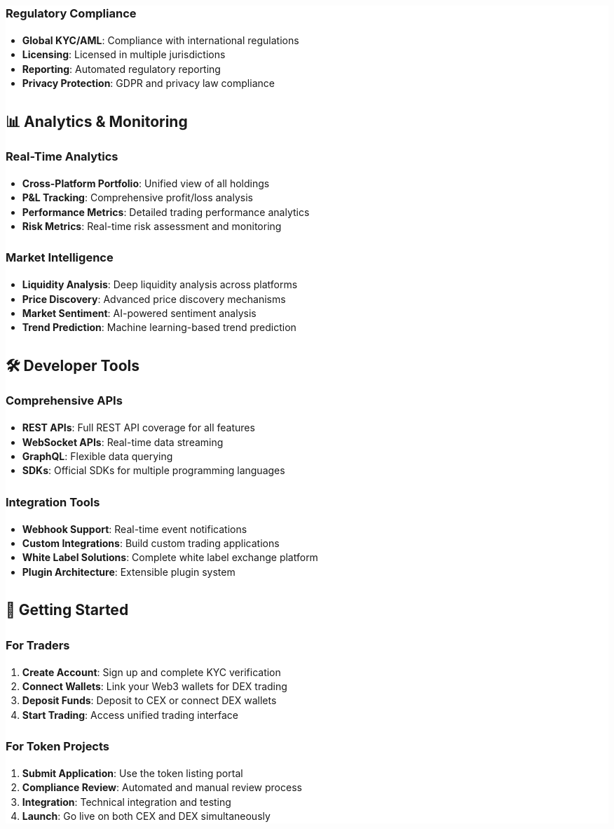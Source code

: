 ### Regulatory Compliance
- **Global KYC/AML**: Compliance with international regulations
- **Licensing**: Licensed in multiple jurisdictions
- **Reporting**: Automated regulatory reporting
- **Privacy Protection**: GDPR and privacy law compliance

## 📊 Analytics & Monitoring

### Real-Time Analytics
- **Cross-Platform Portfolio**: Unified view of all holdings
- **P&L Tracking**: Comprehensive profit/loss analysis
- **Performance Metrics**: Detailed trading performance analytics
- **Risk Metrics**: Real-time risk assessment and monitoring

### Market Intelligence
- **Liquidity Analysis**: Deep liquidity analysis across platforms
- **Price Discovery**: Advanced price discovery mechanisms
- **Market Sentiment**: AI-powered sentiment analysis
- **Trend Prediction**: Machine learning-based trend prediction

## 🛠️ Developer Tools

### Comprehensive APIs
- **REST APIs**: Full REST API coverage for all features
- **WebSocket APIs**: Real-time data streaming
- **GraphQL**: Flexible data querying
- **SDKs**: Official SDKs for multiple programming languages

### Integration Tools
- **Webhook Support**: Real-time event notifications
- **Custom Integrations**: Build custom trading applications
- **White Label Solutions**: Complete white label exchange platform
- **Plugin Architecture**: Extensible plugin system

## 🚀 Getting Started

### For Traders
1. **Create Account**: Sign up and complete KYC verification
2. **Connect Wallets**: Link your Web3 wallets for DEX trading
3. **Deposit Funds**: Deposit to CEX or connect DEX wallets
4. **Start Trading**: Access unified trading interface

### For Token Projects
1. **Submit Application**: Use the token listing portal
2. **Compliance Review**: Automated and manual review process
3. **Integration**: Technical integration and testing
4. **Launch**: Go live on both CEX and DEX simultaneously
